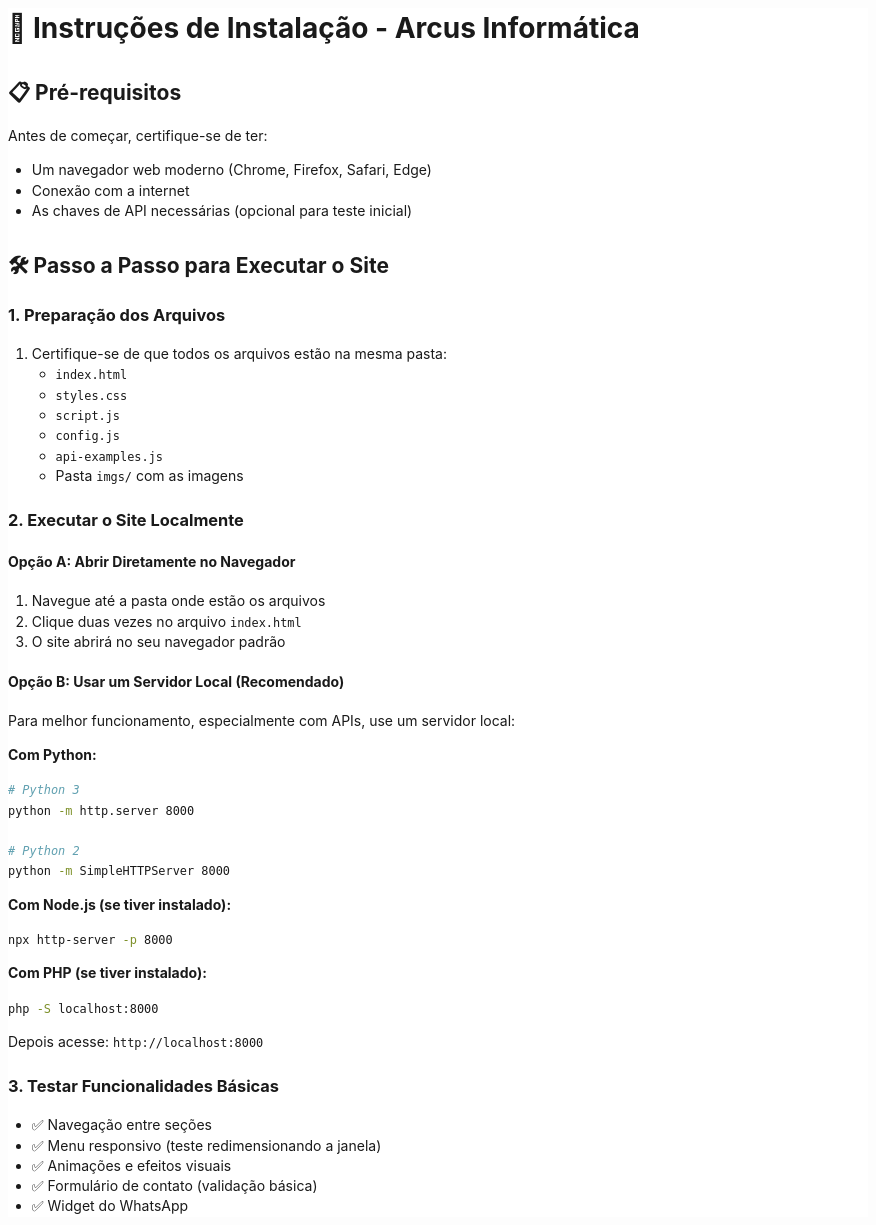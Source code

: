 # 🚀 Instruções de Instalação - Arcus Informática

## 📋 Pré-requisitos

Antes de começar, certifique-se de ter:
- Um navegador web moderno (Chrome, Firefox, Safari, Edge)
- Conexão com a internet
- As chaves de API necessárias (opcional para teste inicial)

## 🛠️ Passo a Passo para Executar o Site

### 1. Preparação dos Arquivos
1. Certifique-se de que todos os arquivos estão na mesma pasta:
   - `index.html`
   - `styles.css`
   - `script.js`
   - `config.js`
   - `api-examples.js`
   - Pasta `imgs/` com as imagens

### 2. Executar o Site Localmente

#### Opção A: Abrir Diretamente no Navegador
1. Navegue até a pasta onde estão os arquivos
2. Clique duas vezes no arquivo `index.html`
3. O site abrirá no seu navegador padrão

#### Opção B: Usar um Servidor Local (Recomendado)
Para melhor funcionamento, especialmente com APIs, use um servidor local:

**Com Python:**
```bash
# Python 3
python -m http.server 8000

# Python 2
python -m SimpleHTTPServer 8000
```

**Com Node.js (se tiver instalado):**
```bash
npx http-server -p 8000
```

**Com PHP (se tiver instalado):**
```bash
php -S localhost:8000
```

Depois acesse: `http://localhost:8000`

### 3. Testar Funcionalidades Básicas
- ✅ Navegação entre seções
- ✅ Menu responsivo (teste redimensionando a janela)
- ✅ Animações e efeitos visuais
- ✅ Formulário de contato (validação básica)
- ✅ Widget do WhatsApp
